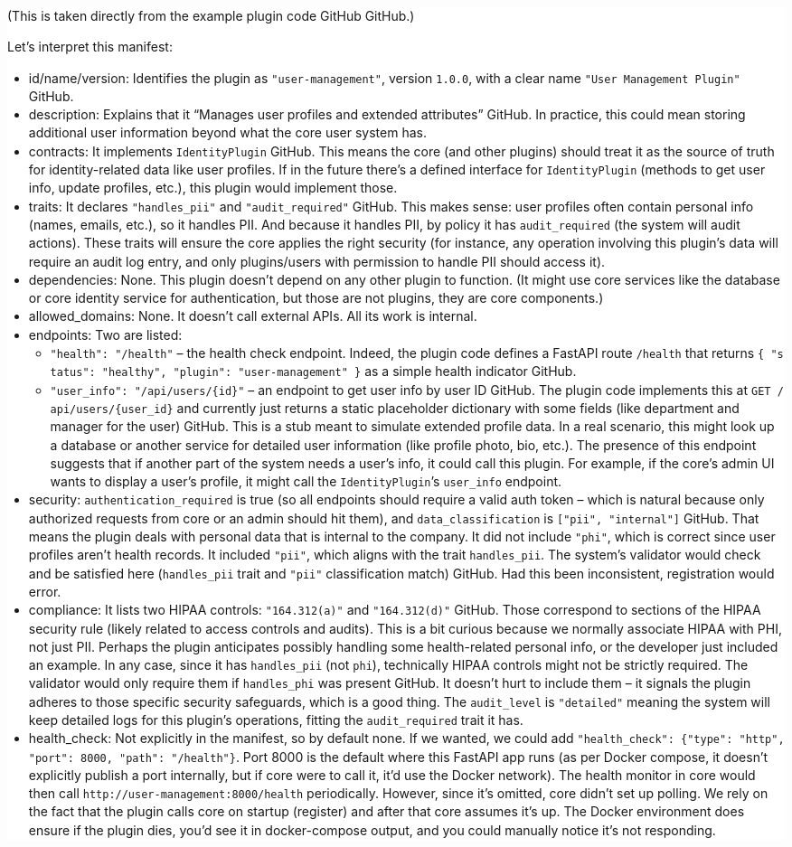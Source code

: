 (This is taken directly from the example plugin code GitHub GitHub.)

Let’s interpret this manifest:

- id/name/version: Identifies the plugin as `"user-management"`, version `1.0.0`, with a clear name `"User Management Plugin"` GitHub.
- description: Explains that it “Manages user profiles and extended attributes” GitHub. In practice, this could mean storing additional user information beyond what the core user system has.
- contracts: It implements `IdentityPlugin` GitHub. This means the core (and other plugins) should treat it as the source of truth for identity-related data like user profiles. If in the future there’s a defined interface for `IdentityPlugin` (methods to get user info, update profiles, etc.), this plugin would implement those.
- traits: It declares `"handles_pii"` and `"audit_required"` GitHub. This makes sense: user profiles often contain personal info (names, emails, etc.), so it handles PII. And because it handles PII, by policy it has `audit_required` (the system will audit actions). These traits will ensure the core applies the right security (for instance, any operation involving this plugin’s data will require an audit log entry, and only plugins/users with permission to handle PII should access it).
- dependencies: None. This plugin doesn’t depend on any other plugin to function. (It might use core services like the database or core identity service for authentication, but those are not plugins, they are core components.)
- allowed_domains: None. It doesn’t call external APIs. All its work is internal.
- endpoints: Two are listed:
  - `"health": "/health"` – the health check endpoint. Indeed, the plugin code defines a FastAPI route `/health` that returns `{ "status": "healthy", "plugin": "user-management" }` as a simple health indicator GitHub.
  - `"user_info": "/api/users/{id}"` – an endpoint to get user info by user ID GitHub. The plugin code implements this at `GET /api/users/{user_id}` and currently just returns a static placeholder dictionary with some fields (like department and manager for the user) GitHub. This is a stub meant to simulate extended profile data. In a real scenario, this might look up a database or another service for detailed user information (like profile photo, bio, etc.). The presence of this endpoint suggests that if another part of the system needs a user’s info, it could call this plugin. For example, if the core’s admin UI wants to display a user’s profile, it might call the `IdentityPlugin`’s `user_info` endpoint.
- security: `authentication_required` is true (so all endpoints should require a valid auth token – which is natural because only authorized requests from core or an admin should hit them), and `data_classification` is `["pii", "internal"]` GitHub. That means the plugin deals with personal data that is internal to the company. It did not include `"phi"`, which is correct since user profiles aren’t health records. It included `"pii"`, which aligns with the trait `handles_pii`. The system’s validator would check and be satisfied here (`handles_pii` trait and `"pii"` classification match) GitHub. Had this been inconsistent, registration would error.
- compliance: It lists two HIPAA controls: `"164.312(a)"` and `"164.312(d)"` GitHub. Those correspond to sections of the HIPAA security rule (likely related to access controls and audits). This is a bit curious because we normally associate HIPAA with PHI, not just PII. Perhaps the plugin anticipates possibly handling some health-related personal info, or the developer just included an example. In any case, since it has `handles_pii` (not `phi`), technically HIPAA controls might not be strictly required. The validator would only require them if `handles_phi` was present GitHub. It doesn’t hurt to include them – it signals the plugin adheres to those specific security safeguards, which is a good thing. The `audit_level` is `"detailed"` meaning the system will keep detailed logs for this plugin’s operations, fitting the `audit_required` trait it has.
- health_check: Not explicitly in the manifest, so by default none. If we wanted, we could add `"health_check": {"type": "http", "port": 8000, "path": "/health"}`. Port 8000 is the default where this FastAPI app runs (as per Docker compose, it doesn’t explicitly publish a port internally, but if core were to call it, it’d use the Docker network). The health monitor in core would then call `http://user-management:8000/health` periodically. However, since it’s omitted, core didn’t set up polling. We rely on the fact that the plugin calls core on startup (register) and after that core assumes it’s up. The Docker environment does ensure if the plugin dies, you’d see it in docker-compose output, and you could manually notice it’s not responding.
